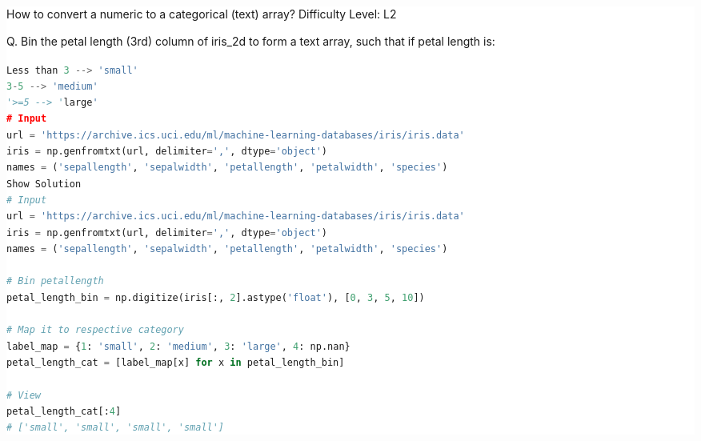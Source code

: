 



How to convert a numeric to a categorical (text) array?
Difficulty Level: L2

Q. Bin the petal length (3rd) column of iris_2d to form a text array, such that if petal length is:

```python
Less than 3 --> 'small'
3-5 --> 'medium'
'>=5 --> 'large'
# Input
url = 'https://archive.ics.uci.edu/ml/machine-learning-databases/iris/iris.data'
iris = np.genfromtxt(url, delimiter=',', dtype='object')
names = ('sepallength', 'sepalwidth', 'petallength', 'petalwidth', 'species')
Show Solution
# Input
url = 'https://archive.ics.uci.edu/ml/machine-learning-databases/iris/iris.data'
iris = np.genfromtxt(url, delimiter=',', dtype='object')
names = ('sepallength', 'sepalwidth', 'petallength', 'petalwidth', 'species')

# Bin petallength
petal_length_bin = np.digitize(iris[:, 2].astype('float'), [0, 3, 5, 10])

# Map it to respective category
label_map = {1: 'small', 2: 'medium', 3: 'large', 4: np.nan}
petal_length_cat = [label_map[x] for x in petal_length_bin]

# View
petal_length_cat[:4]
# ['small', 'small', 'small', 'small']
```
